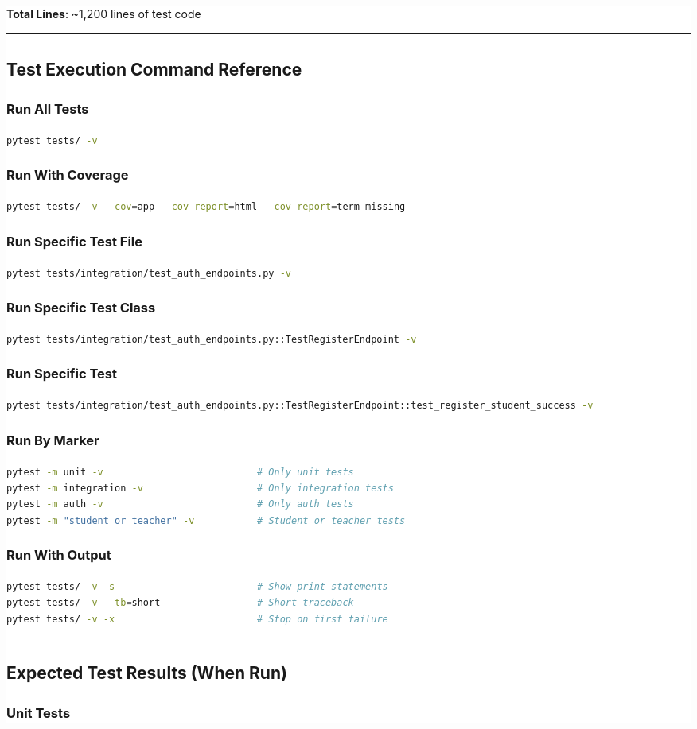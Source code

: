 **Total Lines**: ~1,200 lines of test code

---

## Test Execution Command Reference

### Run All Tests
```bash
pytest tests/ -v
```

### Run With Coverage
```bash
pytest tests/ -v --cov=app --cov-report=html --cov-report=term-missing
```

### Run Specific Test File
```bash
pytest tests/integration/test_auth_endpoints.py -v
```

### Run Specific Test Class
```bash
pytest tests/integration/test_auth_endpoints.py::TestRegisterEndpoint -v
```

### Run Specific Test
```bash
pytest tests/integration/test_auth_endpoints.py::TestRegisterEndpoint::test_register_student_success -v
```

### Run By Marker
```bash
pytest -m unit -v                           # Only unit tests
pytest -m integration -v                    # Only integration tests
pytest -m auth -v                           # Only auth tests
pytest -m "student or teacher" -v           # Student or teacher tests
```

### Run With Output
```bash
pytest tests/ -v -s                         # Show print statements
pytest tests/ -v --tb=short                 # Short traceback
pytest tests/ -v -x                         # Stop on first failure
```

---

## Expected Test Results (When Run)

### Unit Tests
